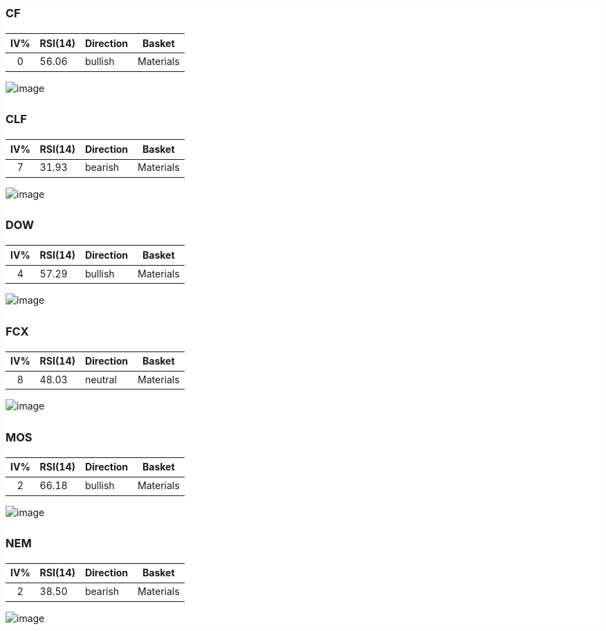 
### CF

| IV% | RSI(14) | Direction | Basket |
|:---:|---------|-----------|--------|
| 0 | 56.06 | bullish | Materials |

![image](https://finviz.com/publish/081123/CFd174250421i.png)

### CLF

| IV% | RSI(14) | Direction | Basket |
|:---:|---------|-----------|--------|
| 7 | 31.93 | bearish | Materials |

![image](https://finviz.com/publish/081123/CLFd174203856i.png)

### DOW

| IV% | RSI(14) | Direction | Basket |
|:---:|---------|-----------|--------|
| 4 | 57.29 | bullish | Materials |

![image](https://finviz.com/publish/081123/DOWd174244354i.png)

### FCX

| IV% | RSI(14) | Direction | Basket |
|:---:|---------|-----------|--------|
| 8 | 48.03 | neutral | Materials |

![image](https://finviz.com/publish/081123/FCXd174274019i.png)

### MOS

| IV% | RSI(14) | Direction | Basket |
|:---:|---------|-----------|--------|
| 2 | 66.18 | bullish | Materials |

![image](https://finviz.com/publish/081123/MOSd174254052i.png)

### NEM

| IV% | RSI(14) | Direction | Basket |
|:---:|---------|-----------|--------|
| 2 | 38.50 | bearish | Materials |

![image](https://finviz.com/publish/081123/NEMd174272547i.png)
